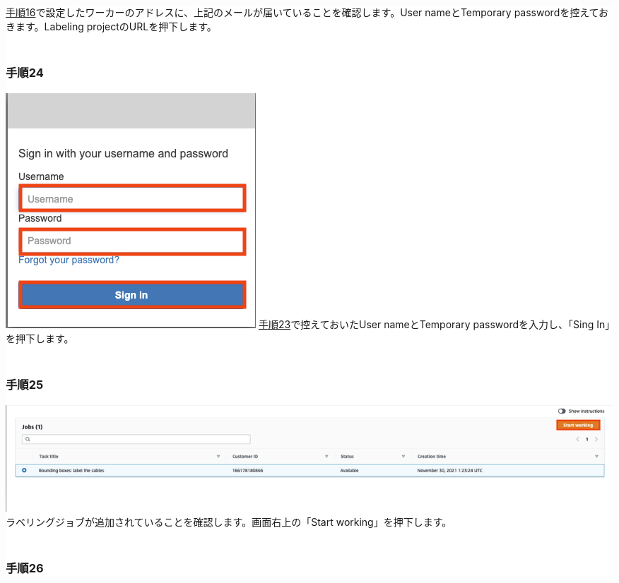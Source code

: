 [手順16](#no16)で設定したワーカーのアドレスに、上記のメールが届いていることを確認します。User nameとTemporary passwordを控えておきます。Labeling projectのURLを押下します。
<br />
<br />
<a id="no24"></a>
### 手順24
![](media/image24.png)
[手順23](#no23)で控えておいたUser nameとTemporary passwordを入力し、「Sing In」を押下します。
<br />
<br />
<a id="no25"></a>
### 手順25
![](media/image25.png)
ラベリングジョブが追加されていることを確認します。画面右上の「Start working」を押下します。
<br />
<br />
<a id="no26"></a>
### 手順26